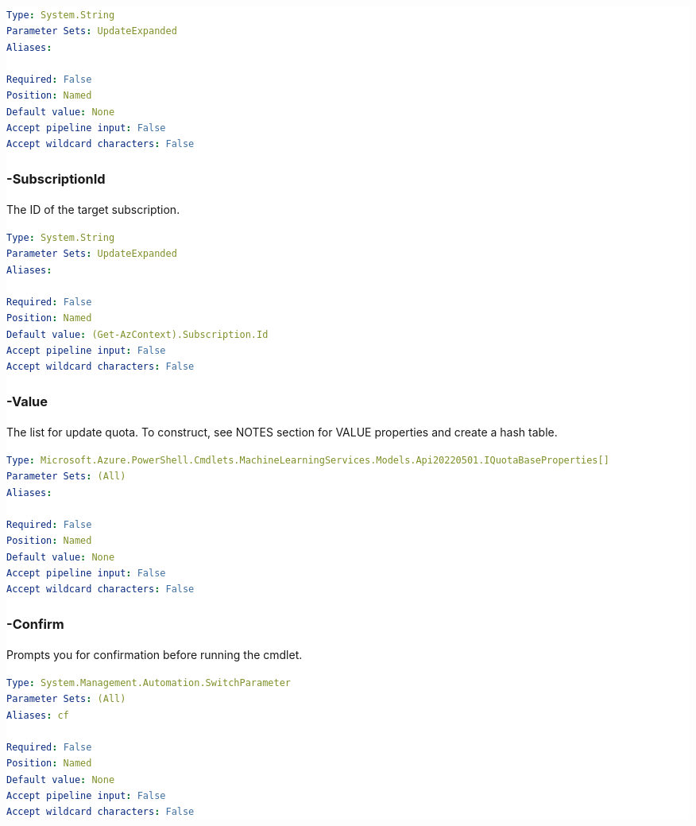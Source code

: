```yaml
Type: System.String
Parameter Sets: UpdateExpanded
Aliases:

Required: False
Position: Named
Default value: None
Accept pipeline input: False
Accept wildcard characters: False
```

### -SubscriptionId
The ID of the target subscription.

```yaml
Type: System.String
Parameter Sets: UpdateExpanded
Aliases:

Required: False
Position: Named
Default value: (Get-AzContext).Subscription.Id
Accept pipeline input: False
Accept wildcard characters: False
```

### -Value
The list for update quota.
To construct, see NOTES section for VALUE properties and create a hash table.

```yaml
Type: Microsoft.Azure.PowerShell.Cmdlets.MachineLearningServices.Models.Api20220501.IQuotaBaseProperties[]
Parameter Sets: (All)
Aliases:

Required: False
Position: Named
Default value: None
Accept pipeline input: False
Accept wildcard characters: False
```

### -Confirm
Prompts you for confirmation before running the cmdlet.

```yaml
Type: System.Management.Automation.SwitchParameter
Parameter Sets: (All)
Aliases: cf

Required: False
Position: Named
Default value: None
Accept pipeline input: False
Accept wildcard characters: False
```
